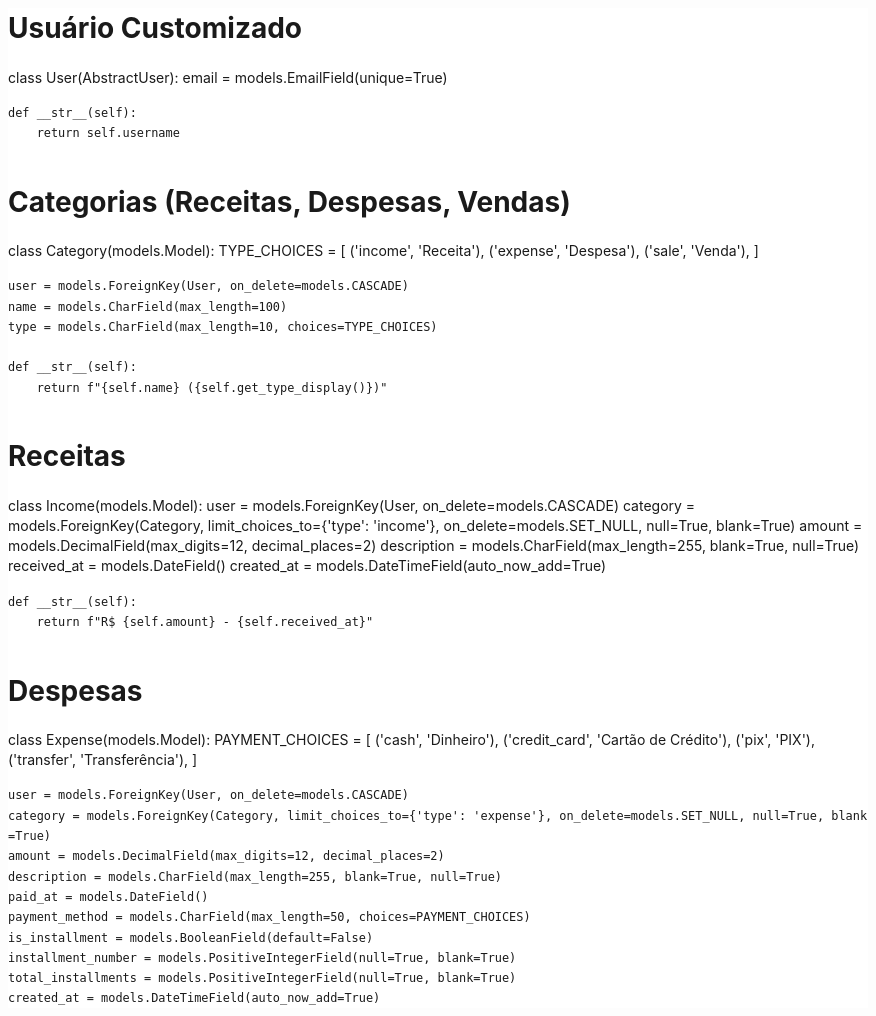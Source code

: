 
# Usuário Customizado
class User(AbstractUser):
    email = models.EmailField(unique=True)

    def __str__(self):
        return self.username


# Categorias (Receitas, Despesas, Vendas)
class Category(models.Model):
    TYPE_CHOICES = [
        ('income', 'Receita'),
        ('expense', 'Despesa'),
        ('sale', 'Venda'),
    ]

    user = models.ForeignKey(User, on_delete=models.CASCADE)
    name = models.CharField(max_length=100)
    type = models.CharField(max_length=10, choices=TYPE_CHOICES)

    def __str__(self):
        return f"{self.name} ({self.get_type_display()})"


# Receitas
class Income(models.Model):
    user = models.ForeignKey(User, on_delete=models.CASCADE)
    category = models.ForeignKey(Category, limit_choices_to={'type': 'income'}, on_delete=models.SET_NULL, null=True, blank=True)
    amount = models.DecimalField(max_digits=12, decimal_places=2)
    description = models.CharField(max_length=255, blank=True, null=True)
    received_at = models.DateField()
    created_at = models.DateTimeField(auto_now_add=True)

    def __str__(self):
        return f"R$ {self.amount} - {self.received_at}"


# Despesas
class Expense(models.Model):
    PAYMENT_CHOICES = [
        ('cash', 'Dinheiro'),
        ('credit_card', 'Cartão de Crédito'),
        ('pix', 'PIX'),
        ('transfer', 'Transferência'),
    ]

    user = models.ForeignKey(User, on_delete=models.CASCADE)
    category = models.ForeignKey(Category, limit_choices_to={'type': 'expense'}, on_delete=models.SET_NULL, null=True, blank=True)
    amount = models.DecimalField(max_digits=12, decimal_places=2)
    description = models.CharField(max_length=255, blank=True, null=True)
    paid_at = models.DateField()
    payment_method = models.CharField(max_length=50, choices=PAYMENT_CHOICES)
    is_installment = models.BooleanField(default=False)
    installment_number = models.PositiveIntegerField(null=True, blank=True)
    total_installments = models.PositiveIntegerField(null=True, blank=True)
    created_at = models.DateTimeField(auto_now_add=True)
